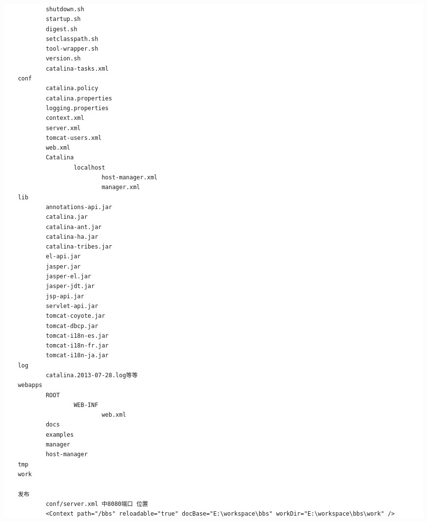                 shutdown.sh
                startup.sh
                digest.sh
                setclasspath.sh
                tool-wrapper.sh
                version.sh
                catalina-tasks.xml
        conf
                catalina.policy
                catalina.properties
                logging.properties
                context.xml
                server.xml
                tomcat-users.xml
                web.xml
                Catalina
                        localhost
                                host-manager.xml
                                manager.xml
        lib
                annotations-api.jar
                catalina.jar
                catalina-ant.jar
                catalina-ha.jar
                catalina-tribes.jar
                el-api.jar
                jasper.jar
                jasper-el.jar
                jasper-jdt.jar
                jsp-api.jar
                servlet-api.jar
                tomcat-coyote.jar
                tomcat-dbcp.jar
                tomcat-i18n-es.jar
                tomcat-i18n-fr.jar
                tomcat-i18n-ja.jar
        log
                catalina.2013-07-28.log等等
        webapps
                ROOT
                        WEB-INF
                                web.xml
                docs
                examples
                manager
                host-manager
        tmp
        work

        发布
                conf/server.xml 中8080端口 位置
                <Context path="/bbs" reloadable="true" docBase="E:\workspace\bbs" workDir="E:\workspace\bbs\work" />
